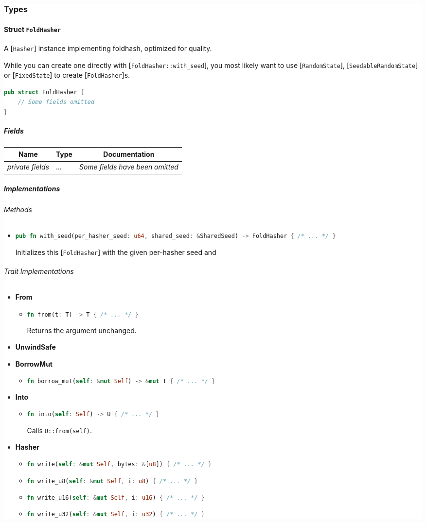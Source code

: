 ### Types

#### Struct `FoldHasher`

A [`Hasher`] instance implementing foldhash, optimized for quality.

While you can create one directly with [`FoldHasher::with_seed`], you
most likely want to use [`RandomState`], [`SeedableRandomState`] or
[`FixedState`] to create [`FoldHasher`]s.

```rust
pub struct FoldHasher {
    // Some fields omitted
}
```

##### Fields

| Name | Type | Documentation |
|------|------|---------------|
| *private fields* | ... | *Some fields have been omitted* |

##### Implementations

###### Methods

- ```rust
  pub fn with_seed(per_hasher_seed: u64, shared_seed: &SharedSeed) -> FoldHasher { /* ... */ }
  ```
  Initializes this [`FoldHasher`] with the given per-hasher seed and

###### Trait Implementations

- **From**
  - ```rust
    fn from(t: T) -> T { /* ... */ }
    ```
    Returns the argument unchanged.

- **UnwindSafe**
- **BorrowMut**
  - ```rust
    fn borrow_mut(self: &mut Self) -> &mut T { /* ... */ }
    ```

- **Into**
  - ```rust
    fn into(self: Self) -> U { /* ... */ }
    ```
    Calls `U::from(self)`.

- **Hasher**
  - ```rust
    fn write(self: &mut Self, bytes: &[u8]) { /* ... */ }
    ```

  - ```rust
    fn write_u8(self: &mut Self, i: u8) { /* ... */ }
    ```

  - ```rust
    fn write_u16(self: &mut Self, i: u16) { /* ... */ }
    ```

  - ```rust
    fn write_u32(self: &mut Self, i: u32) { /* ... */ }
  ```